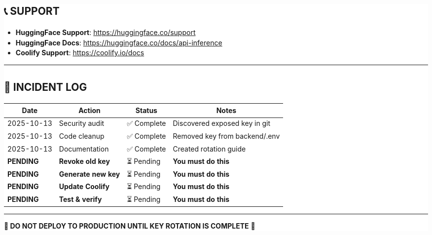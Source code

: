 
## 📞 SUPPORT

- **HuggingFace Support**: https://huggingface.co/support
- **HuggingFace Docs**: https://huggingface.co/docs/api-inference
- **Coolify Support**: https://coolify.io/docs

---

## 📝 INCIDENT LOG

| Date | Action | Status | Notes |
|------|--------|--------|-------|
| 2025-10-13 | Security audit | ✅ Complete | Discovered exposed key in git |
| 2025-10-13 | Code cleanup | ✅ Complete | Removed key from backend/.env |
| 2025-10-13 | Documentation | ✅ Complete | Created rotation guide |
| **PENDING** | **Revoke old key** | ⏳ Pending | **You must do this** |
| **PENDING** | **Generate new key** | ⏳ Pending | **You must do this** |
| **PENDING** | **Update Coolify** | ⏳ Pending | **You must do this** |
| **PENDING** | **Test & verify** | ⏳ Pending | **You must do this** |

---

**🔴 DO NOT DEPLOY TO PRODUCTION UNTIL KEY ROTATION IS COMPLETE** 🔴
